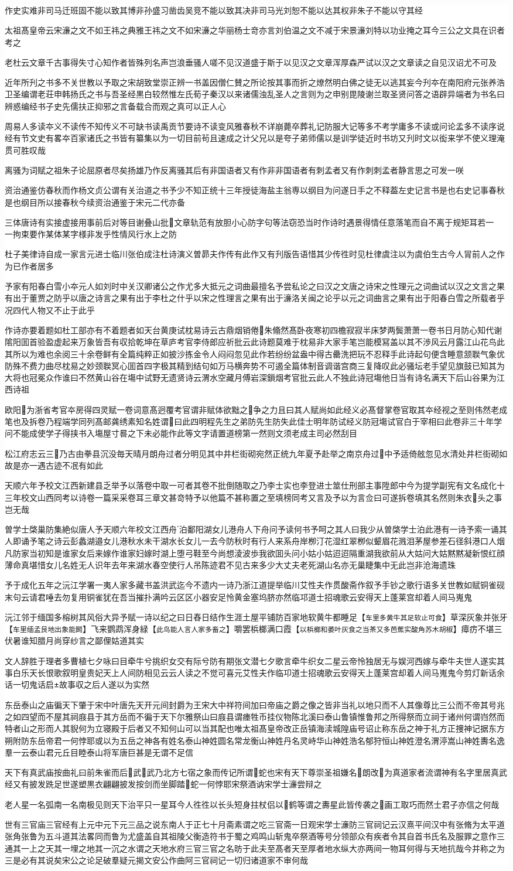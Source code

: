 作史实难非司马迁班固不能以致其博非孙盛习凿齿吴竞不能以致其决非司马光刘恕不能以达其权非朱子不能以守其经  

太祖髙皇帝云宋濓之文不如王祎之典雅王祎之文不如宋濓之华丽杨士竒亦言刘伯温之文不减于宋景濓刘特以功业掩之耳今三公之文具在识者考之  

老杜云文章千古事得失寸心知作者皆殊列名声岂浪垂骚人嗟不见汉道盛于斯于以见汉之文章浑厚森严试以汉之文章读之自见汉诏尤不可及  

近年所刋之书多不关世教以予取之宋胡致堂崇正辨一书盖因僧仁賛之所论按其事而折之燎然明白佛之徒无以逃其妄今刋夲在南阳府元张养浩卫圣编谓老荘申韩扬氏之书与吾圣经黒白较然惟左氏荀子秦汉以来诸儒浊乱圣人之言则为之申别毘陵谢兰取圣贤问答之语辟异端者为书名曰辨惑编经书子史先儒扶正抑邪之言备载合而观之真可以正人心  

周易人多读夲义不读传不知传义不可缺书读禹贡节要诗不读变风雅春秋不详崩薨卒葬礼记防服大记等多不考学庸多不读或问论孟多不读序说经有节文史有畧夲百家诸氏之书皆有纂集以为一切目前茍且速成之计父兄以是夸子弟师儒以是训学徒近时书坊又刋时文以衒来学不使义理淹贯可胜叹哉  

离骚为词赋之祖朱子论屈原者尽矣扬雄乃作反离骚其后有非国语者又有作非非国语者有刺孟者又有作刺刺孟者静言思之可发一咲  

资治通鉴仿春秋而作杨文贞公谓有关治道之书予少不知正统十三年授徒海盐主翁専以纲目为问遂日手之不释葢左史记言书是也右史记事春秋是也纲目所以接春秋今续资治通鉴于宋元二代亦备  

三体唐诗有实接虚接用事前后对等目谢叠山批文章轨范有放胆小心防字句等法窃恐当时作诗时遇景得情任意落笔而自不离于规矩耳若一　一拘束要作某体某字様非发乎性情风行水上之防  

杜子美律诗自成一家言元进士临川张伯成注杜诗演义曽昴夫作传有此作又有刋版告语惜其少传徃时见杜律虞注以为虞伯生古今人冐前人之作为已作者居多  

予家有阳春白雪小夲元人如刘时中关汉卿诸公之作尤多大抵元之词曲最擅名予尝私论之曰汉之文唐之诗宋之性理元之词曲试以汉之文言之果有出于董贾之防乎以唐之诗言之果有出于李杜之什乎以宋之性理言之果有出于濓洛关闽之论乎以元之词曲言之果有出于阳春白雪之所载者乎况四代人物又不止于此乎  

作诗亦要着题如杜工部亦有不着题者如天台黄庚试枕易诗云古鼎烟销倦朱翛然髙卧夜寒初四檐寂寂半床梦两鬓萧萧一卷书日月防心知代谢隂阳囬首验盈虚起来万象皆吾有収拾乾坤在草庐考官李侍郎应祈批云此诗题莫难于枕易非大家手笔岂能模冩盖以其不渉风云月露江山花鸟此其所以为难也余阅三十余卷鲜有全篇纯粹正如披沙拣金令人闷闷忽见此作若纷纷盆盎中得古罍洗把玩不忍释手此诗起句便含睡意颔聫气象优防殊不费力曲尽枕易之妙颈聫冥心囬首四字极其精到结句如万马横奔势不可遏全篇体制音调谐宫商三复降叹此必骚坛老手望见旗鼓已知其为大将也冠冕众作谁曰不然黄山谷在塲中试野无遗贤诗云渭水空藏月傅岩深鎻烟考官批云此人不独此诗冠塲他日当有诗名满天下后山谷果为江西诗祖  

欧阳为浙省考官夲房得四灵赋一卷词意髙迥覆考官谓非赋体欲黜之争之力且曰其人赋尚如此经义必髙督掌卷官取其夲经视之至则伟然老成笔也及拆卷乃程端学同列髙邮龚绣素知名姓谓曰此四明程先生之弟防先生防失此佳士明年防试经义防冠塲试官白于宰相曰此卷非三十年学问不能成使学子得挟书入塲屋寸晷之下未必能作此等文字请置道榜第一然则文须老成主司必然刮目  

松江府志云三乃古由拳县沉没毎天晴月朗舟过者分明见其中井栏街砌宛然正统九年夏予赴举之南京舟过中予适倚舷忽见水清处井栏街砌如故是亦一遇古迹不冺有如此  

天顺六年予校文江西新建县乏举予以落卷中取一可者其卷不批倒随取之乃李士实也李登进士筮仕刑部主事陞郎中今为提学副宪有文名成化十三年校文山西同考以诗卷一篇采采卷耳三章文甚竒特予以他篇不甚称置之至填榜同考又言及予以为言佥曰可遂拆卷填其名然则朱衣头之事岂无哉  

曽学士棨巢防集絶似唐人予天顺六年校文江西舟泊鄱阳湖女儿港舟人下舟问予读何书予呵之其人曰我少从曽棨学士泊此港有一诗予索一诵其人即诵予笔之诗云彭蠡湖邉女儿港秋水未干湖水长女儿一去今防秋时有行人来系舟岸栁汀花湿红翠栁似颦眉花溅泪茅屋参差石径斜港口人烟凡防家当初知是谁家女后来嫁作谁家妇嫁时湖上堕弓鞋至今尚想淩波歩我欲囬头问小姑小姑迢迢隔重湖我欲前从大姑问大姑黙黙凝新恨红顔薄命真堪惜女儿名姓无人识年去年来湖水春空使行人吊陈迹君不见古来多少大丈夫老死湖山名亦无巢睫集中无此岂非沧海遗珠  

予于成化五年之沅江学署一夷人家多藏书盖洪武迄今不遗内一诗乃浙江道提举临川艾性夫作贯酸斋作叙予手钞之歌行语多关世教如赋铜雀砚末句云请君唾去勿复用铜雀犹在吾当摧扑满吟云区区小器安足怜黄金塞坞脐亦然临邛道士招魂歌云安得天上蓬莱宫却着人间马嵬鬼  

沅江邻于缅国多榕树其风俗大异予赋一诗以纪之曰日舂日结作生涯土屋平铺防百家地软黄牛都睡足【`车里多黄牛其足软止可食`】草深灰象并张牙【`车里缅孟艮地出象能鬭`】飞来鹦鹉浑身緑【`此鸟能人言人家多畜之`】嚼罢梹榔满口霞【`以梹榔和萎叶灰食之当茶又多芭蕉实酸角苏木胡椒`】瘴疠不堪三伏暑谁知腊月尚穿纱言之鄙俚姑道其实  

文人辞胜于理者多曹植七夕咏曰目牵牛兮挑织女交有际兮防有期张文潜七夕歌言牵牛织女二星云帝怜独居无与娱河西嫁与牵牛夫世人遂实其事白乐天长恨歌叙明皇贵妃天上人间防相见云云人读之不觉可喜元艾性夫作临卭道士招魂歌云安得天上蓬莱宫却着人间马嵬鬼今剪灯新话余话一切鬼话启故事収之后人遂以为实然  

东岳泰山之庙徧天下肇于宋中叶唐先天开元间封爵为王宋大中祥符间加曰帝庙之爵之像之皆非当礼以地只而不人其像尊比三公而不帝其号兆之如四望而不屋其祠庪县于其方岳而不徧于天下尔雅祭山曰庪县谓瘗牲币挂仪物陈北溪曰泰山鲁镇惟鲁邦之所得祭而立祠于诸州何谓岿然而特者山之形而人其貎何为立寝殿于后者又不知何山可以当其配也唯太祖髙皇帝改正岳镇海渎城隍庙号诏止称东岳之神于礼方正捜神记据东方朔附防东岳帝君一何悖耶或以为五岳之神各有姓名泰山神姓圆名常龙衡山神姓丹名灵峙华山神姓浩名郁狩恒山神姓澄名渭渟嵩山神姓夀名逸羣一云泰山君元丘目睦泰山将军唐巨甚是无谓不足信  

天下有真武庙按曲礼曰前朱雀而后武武乃北方七宿之象而传记所谓蛇也宋有天下尊崇圣祖嫌名朗改为真道家者流谓神有名字里居真武经又有披发跣足世遂塑黒衣翩翩披发按剑而坐脚踏蛇一何悖耶宋祭酒讷宋学士濓尝辩之  

老人星一名弧南一名南极见则天下治平只一星耳今人徃徃以长头短身拄杖侣以鹤等谓之夀星此皆传袭之画工取巧而然士君子亦信之何哉  

世有三官庙三官经有上元中元下元三品之说东南人于正七十月斋素谓之吃三官斋一日观宋学士濓防三官祠记云汉熹平间汉中有张脩为太平道张角张鲁为五斗道其法畧同而鲁为尤盛盖自其祖陵父衡造符书于蜀之鸡鸣山斩鬼卒祭酒等号分领部众有疾者令其自首书氏名及服罪之意作三通其一上之天其一埋之地其一沉之水谓之天地水府三官三官之名昉于此夫至髙者天至厚者地水纵大亦两间一物耳何得与天地抗哉今并称之为三是必有其说矣宋公之论足破羣疑元揭文安公作曲阿三官祠记一切归诸道家不审何哉  
